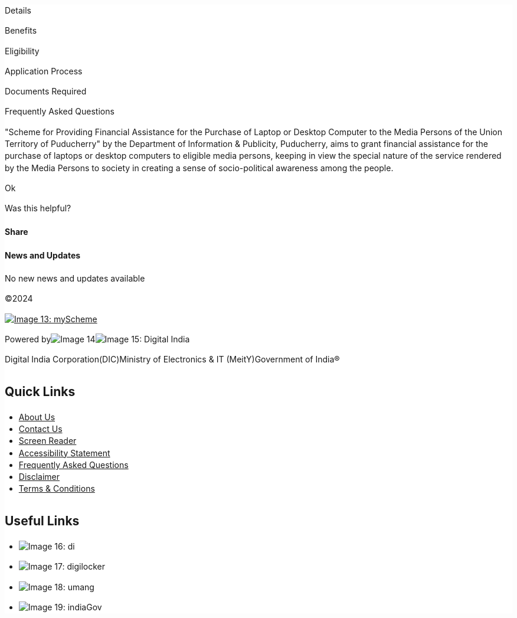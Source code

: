Details

Benefits

Eligibility

Application Process

Documents Required

Frequently Asked Questions

"Scheme for Providing Financial Assistance for the Purchase of Laptop or Desktop Computer to the Media Persons of the Union Territory of Puducherry" by the Department of Information & Publicity, Puducherry, aims to grant financial assistance for the purchase of laptops or desktop computers to eligible media persons, keeping in view the special nature of the service rendered by the Media Persons to society in creating a sense of socio-political awareness among the people.

Ok

Was this helpful?

#### Share

#### News and Updates

No new news and updates available

©2024

[![Image 13: myScheme](blob:https://www.myscheme.gov.in/b9a31d3949b1882a09ed2f8508d538f3)](https://www.myscheme.gov.in/)

Powered by![Image 14](blob:https://www.myscheme.gov.in/a01e597e35ed1eeaefa52c5d0c5fe71b)![Image 15: Digital India](blob:https://www.myscheme.gov.in/b9a31d3949b1882a09ed2f8508d538f3)

Digital India Corporation(DIC)Ministry of Electronics & IT (MeitY)Government of India®

Quick Links
-----------

*   [About Us](https://www.myscheme.gov.in/about)
*   [Contact Us](https://www.myscheme.gov.in/contact)
*   [Screen Reader](https://www.myscheme.gov.in/screen-reader)
*   [Accessibility Statement](https://www.myscheme.gov.in/accessibility-statement)
*   [Frequently Asked Questions](https://www.myscheme.gov.in/faqs)
*   [Disclaimer](https://www.myscheme.gov.in/disclaimer)
*   [Terms & Conditions](https://www.myscheme.gov.in/terms-conditions)

Useful Links
------------

*   ![Image 16: di](blob:https://www.myscheme.gov.in/b9a31d3949b1882a09ed2f8508d538f3)
    
*   ![Image 17: digilocker](blob:https://www.myscheme.gov.in/b9a31d3949b1882a09ed2f8508d538f3)
    
*   ![Image 18: umang](blob:https://www.myscheme.gov.in/b9a31d3949b1882a09ed2f8508d538f3)
    
*   ![Image 19: indiaGov](blob:https://www.myscheme.gov.in/b9a31d3949b1882a09ed2f8508d538f3)
    